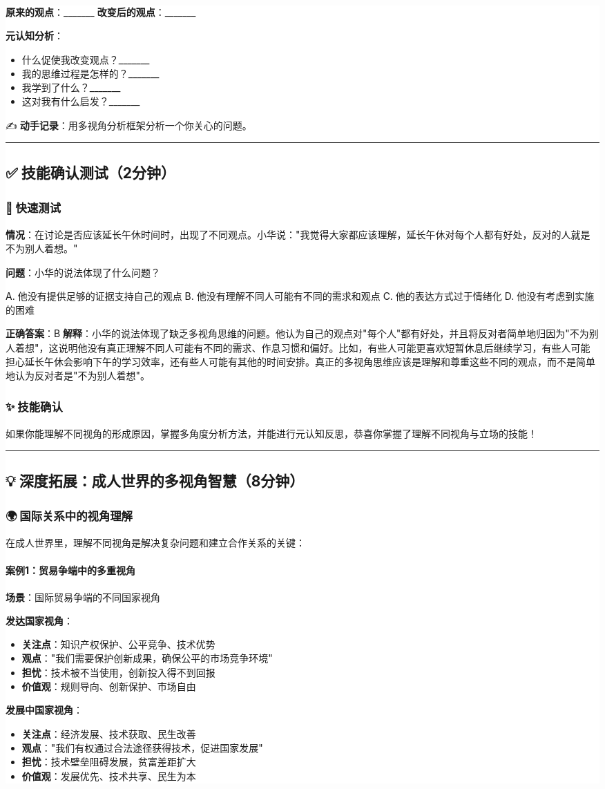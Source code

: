 **原来的观点**：_______
**改变后的观点**：_______

**元认知分析**：
- 什么促使我改变观点？_______
- 我的思维过程是怎样的？_______
- 我学到了什么？_______
- 这对我有什么启发？_______

✍️ **动手记录**：用多视角分析框架分析一个你关心的问题。

---

## ✅ 技能确认测试（2分钟）

### 🧪 快速测试

**情况**：在讨论是否应该延长午休时间时，出现了不同观点。小华说："我觉得大家都应该理解，延长午休对每个人都有好处，反对的人就是不为别人着想。"

**问题**：小华的说法体现了什么问题？

A. 他没有提供足够的证据支持自己的观点
B. 他没有理解不同人可能有不同的需求和观点
C. 他的表达方式过于情绪化
D. 他没有考虑到实施的困难

**正确答案**：B
**解释**：小华的说法体现了缺乏多视角思维的问题。他认为自己的观点对"每个人"都有好处，并且将反对者简单地归因为"不为别人着想"，这说明他没有真正理解不同人可能有不同的需求、作息习惯和偏好。比如，有些人可能更喜欢短暂休息后继续学习，有些人可能担心延长午休会影响下午的学习效率，还有些人可能有其他的时间安排。真正的多视角思维应该是理解和尊重这些不同的观点，而不是简单地认为反对者是"不为别人着想"。

### ✨ 技能确认

如果你能理解不同视角的形成原因，掌握多角度分析方法，并能进行元认知反思，恭喜你掌握了理解不同视角与立场的技能！

---

## 💡 深度拓展：成人世界的多视角智慧（8分钟）

### 🌍 国际关系中的视角理解

在成人世界里，理解不同视角是解决复杂问题和建立合作关系的关键：

#### **案例1：贸易争端中的多重视角**

**场景**：国际贸易争端的不同国家视角

**发达国家视角**：
- **关注点**：知识产权保护、公平竞争、技术优势
- **观点**："我们需要保护创新成果，确保公平的市场竞争环境"
- **担忧**：技术被不当使用，创新投入得不到回报
- **价值观**：规则导向、创新保护、市场自由

**发展中国家视角**：
- **关注点**：经济发展、技术获取、民生改善
- **观点**："我们有权通过合法途径获得技术，促进国家发展"
- **担忧**：技术壁垒阻碍发展，贫富差距扩大
- **价值观**：发展优先、技术共享、民生为本
